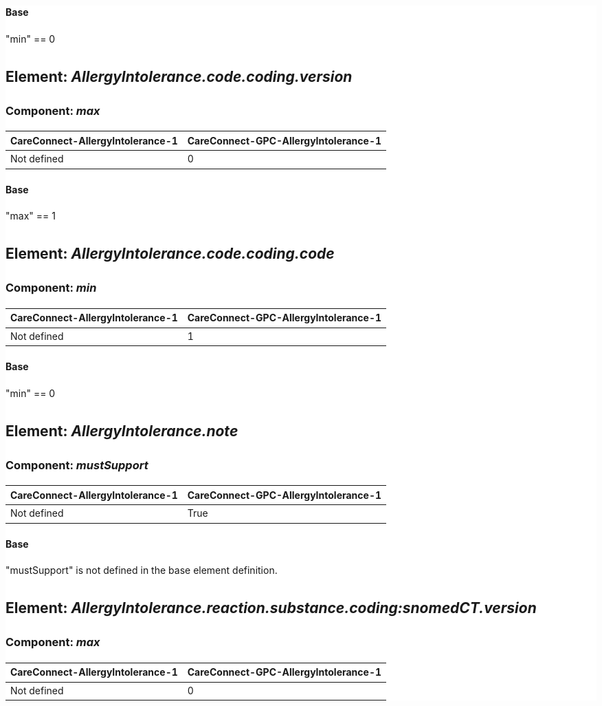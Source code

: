 

#### Base  
"min" == 0  



## Element: *AllergyIntolerance.code.coding.version*  

### Component: *max*  
|CareConnect-AllergyIntolerance-1|CareConnect-GPC-AllergyIntolerance-1|
|----|----|
|Not defined|0|



#### Base  
"max" == 1  



## Element: *AllergyIntolerance.code.coding.code*  

### Component: *min*  
|CareConnect-AllergyIntolerance-1|CareConnect-GPC-AllergyIntolerance-1|
|----|----|
|Not defined|1|



#### Base  
"min" == 0  



## Element: *AllergyIntolerance.note*  

### Component: *mustSupport*  
|CareConnect-AllergyIntolerance-1|CareConnect-GPC-AllergyIntolerance-1|
|----|----|
|Not defined|True|



#### Base  
"mustSupport" is not defined in the base element definition.  



## Element: *AllergyIntolerance.reaction.substance.coding:snomedCT.version*  

### Component: *max*  
|CareConnect-AllergyIntolerance-1|CareConnect-GPC-AllergyIntolerance-1|
|----|----|
|Not defined|0|
